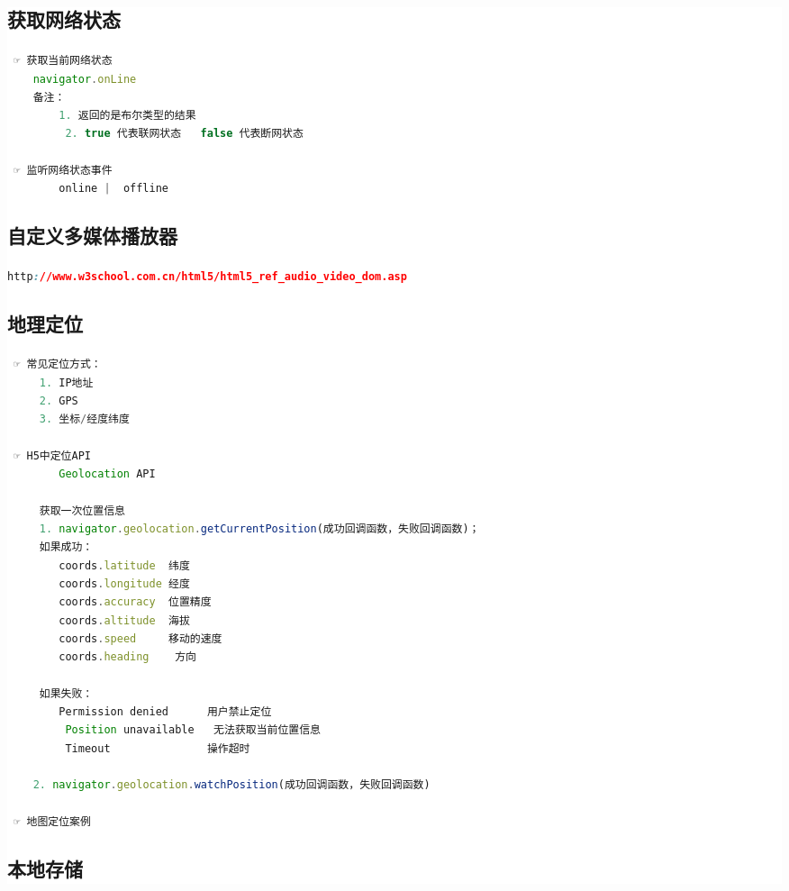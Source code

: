 ## 获取网络状态

```javascript
 ☞ 获取当前网络状态
 	navigator.onLine
    备注：
		1. 返回的是布尔类型的结果
         2. true 代表联网状态   false 代表断网状态
         
 ☞ 监听网络状态事件
 	    online |  offline 
```

## 自定义多媒体播放器

```css
http://www.w3school.com.cn/html5/html5_ref_audio_video_dom.asp
```

## 地理定位

```javascript
 ☞ 常见定位方式：
	 1. IP地址
     2. GPS
     3. 坐标/经度纬度

 ☞ H5中定位API
 		Geolocation API
     
     获取一次位置信息
     1. navigator.geolocation.getCurrentPosition(成功回调函数，失败回调函数)；
     如果成功：
     	coords.latitude  纬度
        coords.longitude 经度
        coords.accuracy	 位置精度
        coords.altitude  海拔
        coords.speed	 移动的速度
        coords.heading	  方向
        
     如果失败： 
		Permission denied      用户禁止定位
         Position unavailable   无法获取当前位置信息
         Timeout 		       操作超时
     
    2. navigator.geolocation.watchPosition(成功回调函数，失败回调函数)

 ☞ 地图定位案例
```

## 本地存储
